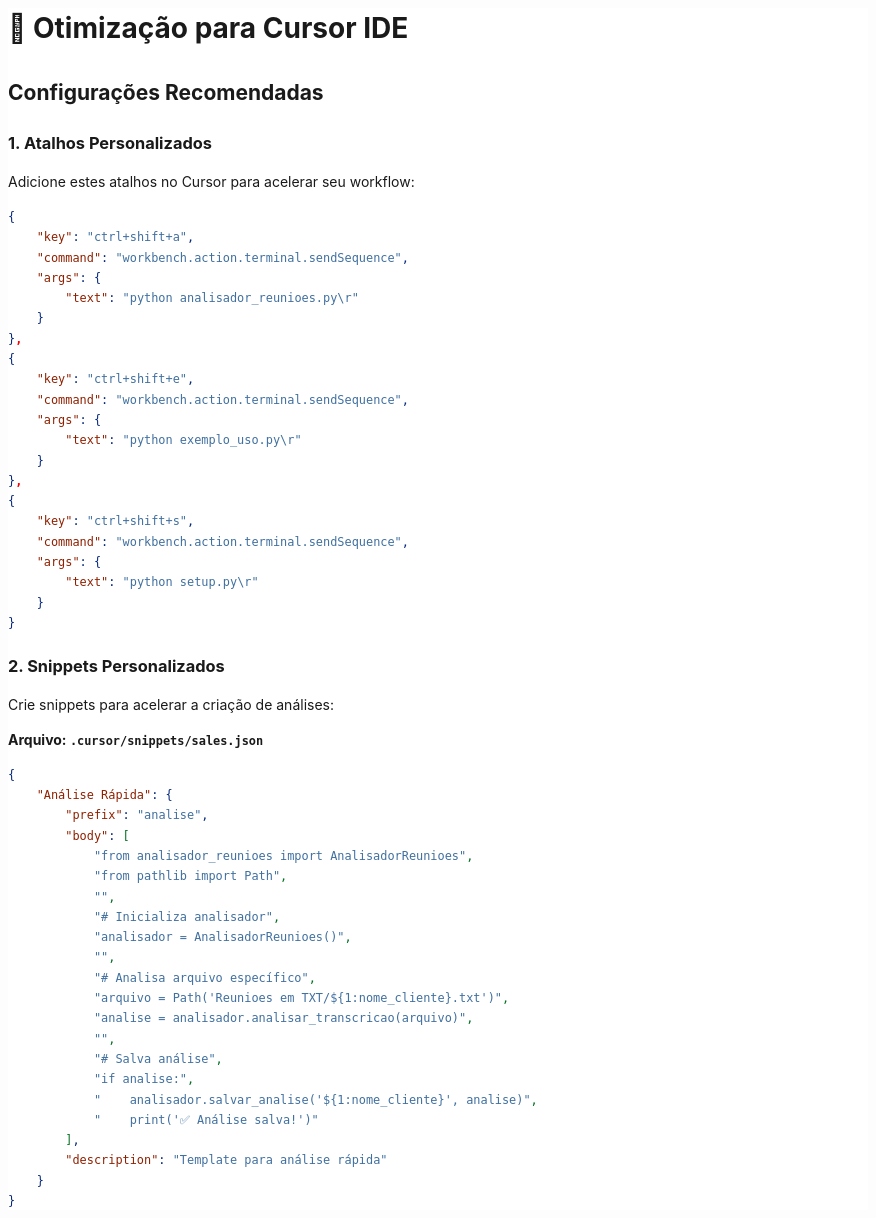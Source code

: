 # 🚀 Otimização para Cursor IDE

## Configurações Recomendadas

### 1. Atalhos Personalizados
Adicione estes atalhos no Cursor para acelerar seu workflow:

```json
{
    "key": "ctrl+shift+a",
    "command": "workbench.action.terminal.sendSequence",
    "args": {
        "text": "python analisador_reunioes.py\r"
    }
},
{
    "key": "ctrl+shift+e",
    "command": "workbench.action.terminal.sendSequence",
    "args": {
        "text": "python exemplo_uso.py\r"
    }
},
{
    "key": "ctrl+shift+s",
    "command": "workbench.action.terminal.sendSequence",
    "args": {
        "text": "python setup.py\r"
    }
}
```

### 2. Snippets Personalizados
Crie snippets para acelerar a criação de análises:

**Arquivo: `.cursor/snippets/sales.json`**
```json
{
    "Análise Rápida": {
        "prefix": "analise",
        "body": [
            "from analisador_reunioes import AnalisadorReunioes",
            "from pathlib import Path",
            "",
            "# Inicializa analisador",
            "analisador = AnalisadorReunioes()",
            "",
            "# Analisa arquivo específico",
            "arquivo = Path('Reunioes em TXT/${1:nome_cliente}.txt')",
            "analise = analisador.analisar_transcricao(arquivo)",
            "",
            "# Salva análise",
            "if analise:",
            "    analisador.salvar_analise('${1:nome_cliente}', analise)",
            "    print('✅ Análise salva!')"
        ],
        "description": "Template para análise rápida"
    }
}
```
